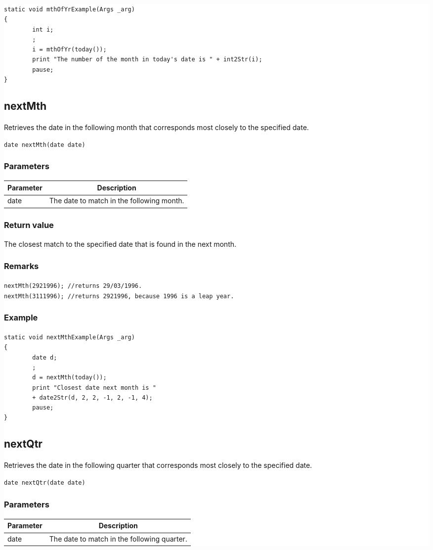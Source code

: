     static void mthOfYrExample(Args _arg)
    {
            int i;
            ;
            i = mthOfYr(today());
            print "The number of the month in today's date is " + int2Str(i);
            pause;
    }

## nextMth
Retrieves the date in the following month that corresponds most closely to the specified date.

    date nextMth(date date)

### Parameters

| Parameter | Description                               |
|-----------|-------------------------------------------|
| date      | The date to match in the following month. |

### Return value

The closest match to the specified date that is found in the next month.

### Remarks

    nextMth(2921996); //returns 29/03/1996.
    nextMth(3111996); //returns 2921996, because 1996 is a leap year.

### Example

    static void nextMthExample(Args _arg)
    {
            date d;
            ;
            d = nextMth(today());
            print "Closest date next month is "
            + date2Str(d, 2, 2, -1, 2, -1, 4);
            pause;
    }

## nextQtr
Retrieves the date in the following quarter that corresponds most closely to the specified date.

    date nextQtr(date date)

### Parameters

| Parameter | Description                                 |
|-----------|---------------------------------------------|
| date      | The date to match in the following quarter. |
